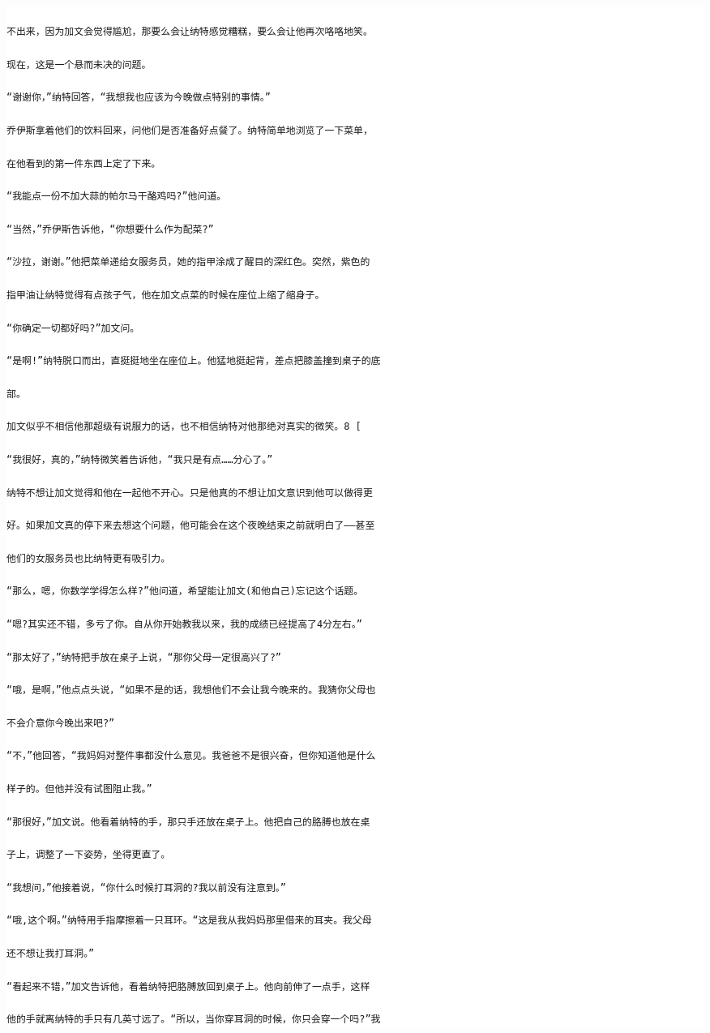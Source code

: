~~~~~~~~~~~~梦中

不出来，因为加文会觉得尴尬，那要么会让纳特感觉糟糕，要么会让他再次咯咯地笑。

现在，这是一个悬而未决的问题。

“谢谢你，”纳特回答，“我想我也应该为今晚做点特别的事情。”

乔伊斯拿着他们的饮料回来，问他们是否准备好点餐了。纳特简单地浏览了一下菜单，

在他看到的第一件东西上定了下来。

“我能点一份不加大蒜的帕尔马干酪鸡吗?”他问道。

“当然，”乔伊斯告诉他，“你想要什么作为配菜?”

“沙拉，谢谢。”他把菜单递给女服务员，她的指甲涂成了醒目的深红色。突然，紫色的

指甲油让纳特觉得有点孩子气，他在加文点菜的时候在座位上缩了缩身子。

“你确定一切都好吗?”加文问。

“是啊!”纳特脱口而出，直挺挺地坐在座位上。他猛地挺起背，差点把膝盖撞到桌子的底

部。

加文似乎不相信他那超级有说服力的话，也不相信纳特对他那绝对真实的微笑。8 [

“我很好，真的，”纳特微笑着告诉他，“我只是有点……分心了。”

纳特不想让加文觉得和他在一起他不开心。只是他真的不想让加文意识到他可以做得更

好。如果加文真的停下来去想这个问题，他可能会在这个夜晚结束之前就明白了——甚至

他们的女服务员也比纳特更有吸引力。

“那么，嗯，你数学学得怎么样?”他问道，希望能让加文(和他自己)忘记这个话题。

“嗯?其实还不错，多亏了你。自从你开始教我以来，我的成绩已经提高了4分左右。”

“那太好了，”纳特把手放在桌子上说，“那你父母一定很高兴了?”

“哦，是啊，”他点点头说，“如果不是的话，我想他们不会让我今晚来的。我猜你父母也

不会介意你今晚出来吧?”

“不，”他回答，“我妈妈对整件事都没什么意见。我爸爸不是很兴奋，但你知道他是什么

样子的。但他并没有试图阻止我。”

“那很好，”加文说。他看着纳特的手，那只手还放在桌子上。他把自己的胳膊也放在桌

子上，调整了一下姿势，坐得更直了。

“我想问，”他接着说，“你什么时候打耳洞的?我以前没有注意到。”

“哦,这个啊。”纳特用手指摩擦着一只耳环。“这是我从我妈妈那里借来的耳夹。我父母

还不想让我打耳洞。”

“看起来不错，”加文告诉他，看着纳特把胳膊放回到桌子上。他向前伸了一点手，这样

他的手就离纳特的手只有几英寸远了。“所以，当你穿耳洞的时候，你只会穿一个吗?”我

~~~~~~~~~~~~